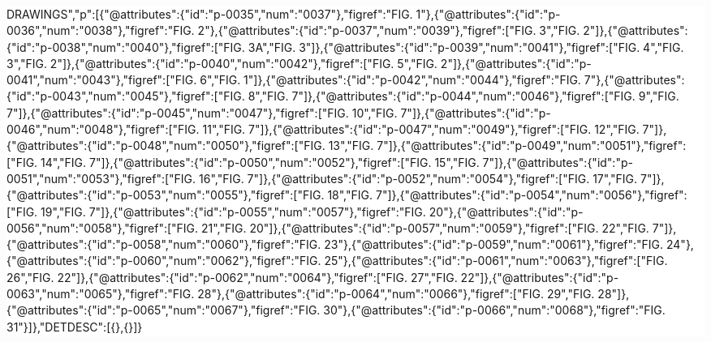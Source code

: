 DRAWINGS","p":[{"@attributes":{"id":"p-0035","num":"0037"},"figref":"FIG. 1"},{"@attributes":{"id":"p-0036","num":"0038"},"figref":"FIG. 2"},{"@attributes":{"id":"p-0037","num":"0039"},"figref":["FIG. 3","FIG. 2"]},{"@attributes":{"id":"p-0038","num":"0040"},"figref":["FIG. 3A","FIG. 3"]},{"@attributes":{"id":"p-0039","num":"0041"},"figref":["FIG. 4","FIG. 3","FIG. 2"]},{"@attributes":{"id":"p-0040","num":"0042"},"figref":["FIG. 5","FIG. 2"]},{"@attributes":{"id":"p-0041","num":"0043"},"figref":["FIG. 6","FIG. 1"]},{"@attributes":{"id":"p-0042","num":"0044"},"figref":"FIG. 7"},{"@attributes":{"id":"p-0043","num":"0045"},"figref":["FIG. 8","FIG. 7"]},{"@attributes":{"id":"p-0044","num":"0046"},"figref":["FIG. 9","FIG. 7"]},{"@attributes":{"id":"p-0045","num":"0047"},"figref":["FIG. 10","FIG. 7"]},{"@attributes":{"id":"p-0046","num":"0048"},"figref":["FIG. 11","FIG. 7"]},{"@attributes":{"id":"p-0047","num":"0049"},"figref":["FIG. 12","FIG. 7"]},{"@attributes":{"id":"p-0048","num":"0050"},"figref":["FIG. 13","FIG. 7"]},{"@attributes":{"id":"p-0049","num":"0051"},"figref":["FIG. 14","FIG. 7"]},{"@attributes":{"id":"p-0050","num":"0052"},"figref":["FIG. 15","FIG. 7"]},{"@attributes":{"id":"p-0051","num":"0053"},"figref":["FIG. 16","FIG. 7"]},{"@attributes":{"id":"p-0052","num":"0054"},"figref":["FIG. 17","FIG. 7"]},{"@attributes":{"id":"p-0053","num":"0055"},"figref":["FIG. 18","FIG. 7"]},{"@attributes":{"id":"p-0054","num":"0056"},"figref":["FIG. 19","FIG. 7"]},{"@attributes":{"id":"p-0055","num":"0057"},"figref":"FIG. 20"},{"@attributes":{"id":"p-0056","num":"0058"},"figref":["FIG. 21","FIG. 20"]},{"@attributes":{"id":"p-0057","num":"0059"},"figref":["FIG. 22","FIG. 7"]},{"@attributes":{"id":"p-0058","num":"0060"},"figref":"FIG. 23"},{"@attributes":{"id":"p-0059","num":"0061"},"figref":"FIG. 24"},{"@attributes":{"id":"p-0060","num":"0062"},"figref":"FIG. 25"},{"@attributes":{"id":"p-0061","num":"0063"},"figref":["FIG. 26","FIG. 22"]},{"@attributes":{"id":"p-0062","num":"0064"},"figref":["FIG. 27","FIG. 22"]},{"@attributes":{"id":"p-0063","num":"0065"},"figref":"FIG. 28"},{"@attributes":{"id":"p-0064","num":"0066"},"figref":["FIG. 29","FIG. 28"]},{"@attributes":{"id":"p-0065","num":"0067"},"figref":"FIG. 30"},{"@attributes":{"id":"p-0066","num":"0068"},"figref":"FIG. 31"}]},"DETDESC":[{},{}]}
